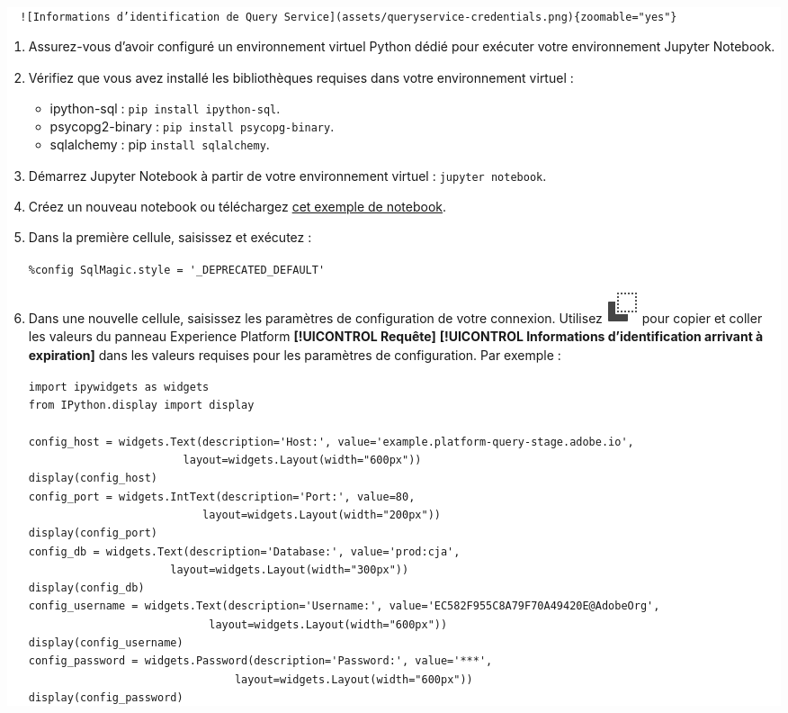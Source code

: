       ![Informations d’identification de Query Service](assets/queryservice-credentials.png){zoomable="yes"}

1. Assurez-vous d’avoir configuré un environnement virtuel Python dédié pour exécuter votre environnement Jupyter Notebook.
1. Vérifiez que vous avez installé les bibliothèques requises dans votre environnement virtuel :
   * ipython-sql : `pip install ipython-sql`.
   * psycopg2-binary : `pip install psycopg-binary`.
   * sqlalchemy : pip `install sqlalchemy`.

1. Démarrez Jupyter Notebook à partir de votre environnement virtuel : `jupyter notebook`.
1. Créez un nouveau notebook ou téléchargez [cet exemple de notebook](assets/BI-Extension.ipynb.zip).
1. Dans la première cellule, saisissez et exécutez :

   ```
   %config SqlMagic.style = '_DEPRECATED_DEFAULT'
   ```

1. Dans une nouvelle cellule, saisissez les paramètres de configuration de votre connexion. Utilisez ![Copier](/help/assets/icons/Copy.svg) pour copier et coller les valeurs du panneau Experience Platform **[!UICONTROL Requête]** **[!UICONTROL Informations d’identification arrivant à expiration]** dans les valeurs requises pour les paramètres de configuration. Par exemple :

   ```
   import ipywidgets as widgets
   from IPython.display import display
   
   config_host = widgets.Text(description='Host:', value='example.platform-query-stage.adobe.io',
                           layout=widgets.Layout(width="600px"))
   display(config_host)
   config_port = widgets.IntText(description='Port:', value=80,
                              layout=widgets.Layout(width="200px"))
   display(config_port)
   config_db = widgets.Text(description='Database:', value='prod:cja',
                         layout=widgets.Layout(width="300px"))
   display(config_db)
   config_username = widgets.Text(description='Username:', value='EC582F955C8A79F70A49420E@AdobeOrg',
                               layout=widgets.Layout(width="600px"))
   display(config_username)
   config_password = widgets.Password(description='Password:', value='***',
                                   layout=widgets.Layout(width="600px"))
   display(config_password)
   ```

